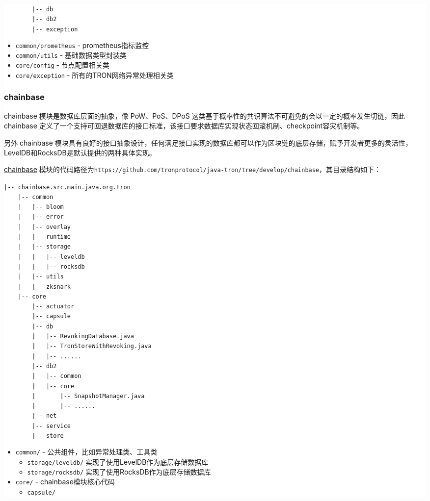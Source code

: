 ```
        |-- db
        |-- db2
        |-- exception
```


* `common/prometheus` - prometheus指标监控
* `common/utils` - 基础数据类型封装类
* `core/config` - 节点配置相关类
* `core/exception` - 所有的TRON网络异常处理相关类




### chainbase

chainbase 模块是数据库层面的抽象，像 PoW、PoS、DPoS 这类基于概率性的共识算法不可避免的会以一定的概率发生切链，因此 chainbase 定义了一个支持可回退数据库的接口标准，该接口要求数据库实现状态回滚机制、checkpoint容灾机制等。

另外 chainbase 模块具有良好的接口抽象设计，任何满足接口实现的数据库都可以作为区块链的底层存储，赋予开发者更多的灵活性，LevelDB和RocksDB是默认提供的两种具体实现。

[chainbase](https://github.com/tronprotocol/java-tron/tree/develop/chainbase) 模块的代码路径为`https://github.com/tronprotocol/java-tron/tree/develop/chainbase`，其目录结构如下：
```
|-- chainbase.src.main.java.org.tron
    |-- common
    |   |-- bloom
    |   |-- error
    |   |-- overlay
    |   |-- runtime
    |   |-- storage
    |   |   |-- leveldb
    |   |   |-- rocksdb
    |   |-- utils
    |   |-- zksnark
    |-- core
        |-- actuator
        |-- capsule
        |-- db
        |   |-- RevokingDatabase.java
        |   |-- TronStoreWithRevoking.java
        |   |-- ......
        |-- db2
        |   |-- common
        |   |-- core
        |       |-- SnapshotManager.java
        |       |-- ......
        |-- net
        |-- service
        |-- store
```


* `common/` - 公共组件，比如异常处理类、工具类
    * `storage/leveldb/` 实现了使用LevelDB作为底层存储数据库
    * `storage/rocksdb/` 实现了使用RocksDB作为底层存储数据库
* `core/` - chainbase模块核心代码
    * `capsule/` 
